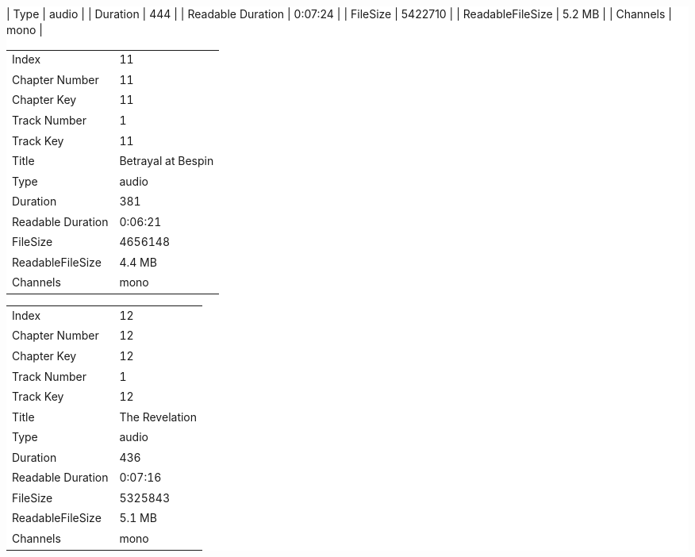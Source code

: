 | Type | audio |
| Duration | 444 |
| Readable Duration | 0:07:24 |
| FileSize | 5422710 |
| ReadableFileSize | 5.2 MB |
| Channels | mono |

|  |  |
| - | - |
| Index | 11 |
| Chapter Number | 11 |
| Chapter Key | 11 |
| Track Number | 1 |
| Track Key | 11 |
| Title | Betrayal at Bespin |
| Type | audio |
| Duration | 381 |
| Readable Duration | 0:06:21 |
| FileSize | 4656148 |
| ReadableFileSize | 4.4 MB |
| Channels | mono |

|  |  |
| - | - |
| Index | 12 |
| Chapter Number | 12 |
| Chapter Key | 12 |
| Track Number | 1 |
| Track Key | 12 |
| Title | The Revelation |
| Type | audio |
| Duration | 436 |
| Readable Duration | 0:07:16 |
| FileSize | 5325843 |
| ReadableFileSize | 5.1 MB |
| Channels | mono |
